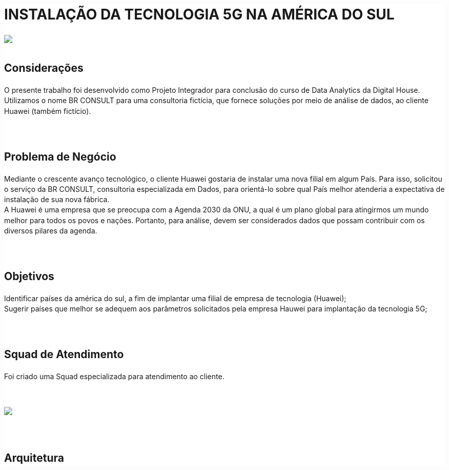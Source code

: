 # **INSTALAÇÃO DA TECNOLOGIA 5G NA AMÉRICA DO SUL**

<p align="justify">
  <img src="https://www.ambientelegal.com.br/wp-content/uploads/torre-e1626049808941.jpeg" width="600px"/>
</p>


## **Considerações**

O presente trabalho foi desenvolvido como Projeto Integrador para conclusão do curso de Data Analytics da Digital House. Utilizamos o nome BR CONSULT para uma consultoria fictícia, que fornece soluções por meio de análise de dados, ao cliente Huawei (também fictício).  

<br> 

## **Problema de Negócio**

Mediante o crescente avanço tecnológico, o cliente Huawei gostaria de instalar uma nova filial em algum País. Para isso, solicitou o serviço da BR CONSULT, consultoria especializada em Dados, para orientá-lo sobre qual País melhor atenderia a expectativa de instalação de sua nova fábrica. 
<br> A Huawei é uma empresa que se preocupa com a Agenda 2030 da ONU, a qual é um plano global para atingirmos um mundo melhor para todos os povos e nações. Portanto, para análise, devem ser considerados dados que possam contribuir com os diversos pilares da agenda.

<br> 

## **Objetivos**

Identificar países da américa do sul, a fim de implantar uma filial de empresa de tecnologia (Huawei);
<br> Sugerir países que melhor se adequem aos parâmetros solicitados pela empresa Hauwei para implantação da
tecnologia 5G;

<br> 

## **Squad de Atendimento**

Foi criado uma Squad especializada para atendimento ao cliente.


</br>
<p align="justify">
  <img src="https://raw.githubusercontent.com/dslsvo/pi_data_analytics_dh/main/squad.PNG" width="700px"/>
</p>


</br>

## **Arquitetura**
